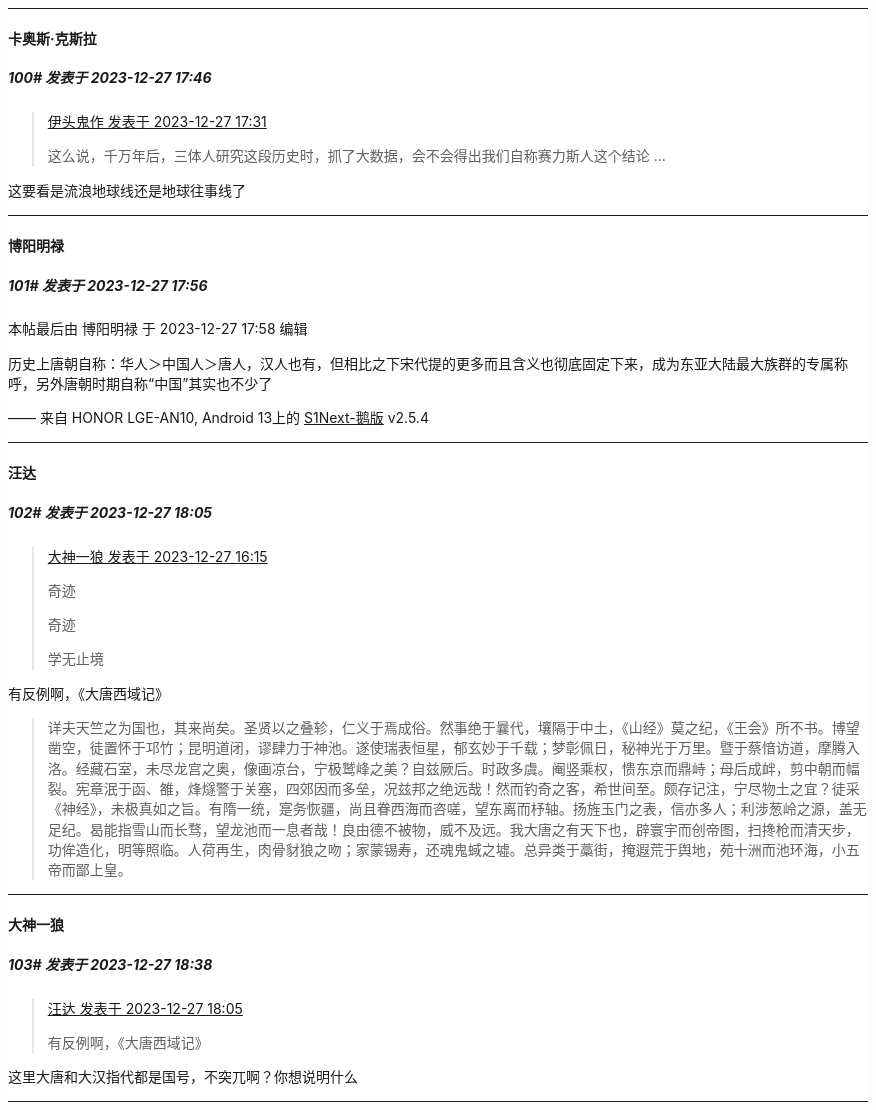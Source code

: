 
*****

####  卡奥斯·克斯拉  
##### 100#       发表于 2023-12-27 17:46

<blockquote><a href="httphttps://bbs.saraba1st.com/2b/forum.php?mod=redirect&amp;goto=findpost&amp;pid=63458047&amp;ptid=2165558" target="_blank">伊头鬼作 发表于 2023-12-27 17:31</a>

这么说，千万年后，三体人研究这段历史时，抓了大数据，会不会得出我们自称赛力斯人这个结论 ...</blockquote>
这要看是流浪地球线还是地球往事线了


*****

####  博阳明禄  
##### 101#       发表于 2023-12-27 17:56

 本帖最后由 博阳明禄 于 2023-12-27 17:58 编辑 

历史上唐朝自称：华人＞中国人＞唐人，汉人也有，但相比之下宋代提的更多而且含义也彻底固定下来，成为东亚大陆最大族群的专属称呼，另外唐朝时期自称“中国”其实也不少了

—— 来自 HONOR LGE-AN10, Android 13上的 [S1Next-鹅版](https://github.com/ykrank/S1-Next/releases) v2.5.4


*****

####  汪达  
##### 102#       发表于 2023-12-27 18:05

<blockquote><a href="httphttps://bbs.saraba1st.com/2b/forum.php?mod=redirect&amp;goto=findpost&amp;pid=63457142&amp;ptid=2165558" target="_blank">大神一狼 发表于 2023-12-27 16:15</a>

奇迹

奇迹

学无止境</blockquote>
有反例啊，《大唐西域记》 <blockquote>详夫天竺之为国也，其来尚矣。圣贤以之叠轸，仁义于焉成俗。然事绝于曩代，壤隔于中土，《山经》莫之纪，《王会》所不书。博望凿空，徒置怀于邛竹；昆明道闭，谬肆力于神池。遂使瑞表恒星，郁玄妙于千载；梦彰佩日，秘神光于万里。暨于蔡愔访道，摩腾入洛。经藏石室，未尽龙宫之奥，像画凉台，宁极鹫峰之美？自兹厥后。时政多虞。阉竖乘权，愦东京而鼎峙；母后成衅，剪中朝而幅裂。宪章泯于函、雒，烽燧警于关塞，四郊因而多垒，况兹邦之绝远哉！然而钓奇之客，希世间至。颇存记注，宁尽物土之宜？徒采《神经》，未极真如之旨。有隋一统，寔务恢疆，尚且眷西海而咨嗟，望东离而杼轴。扬旌玉门之表，信亦多人；利涉葱岭之源，盖无足纪。曷能指雪山而长骛，望龙池而一息者哉！良由德不被物，威不及远。我大唐之有天下也，辟寰宇而创帝图，扫搀枪而清天步，功侔造化，明等照临。人荷再生，肉骨豺狼之吻；家蒙锡寿，还魂鬼蜮之墟。总异类于藁街，掩遐荒于舆地，苑十洲而池环海，小五帝而鄙上皇。</blockquote>


*****

####  大神一狼  
##### 103#       发表于 2023-12-27 18:38

<blockquote><a href="httphttps://bbs.saraba1st.com/2b/forum.php?mod=redirect&amp;goto=findpost&amp;pid=63458384&amp;ptid=2165558" target="_blank">汪达 发表于 2023-12-27 18:05</a>

有反例啊，《大唐西域记》</blockquote>
这里大唐和大汉指代都是国号，不突兀啊？你想说明什么


*****
